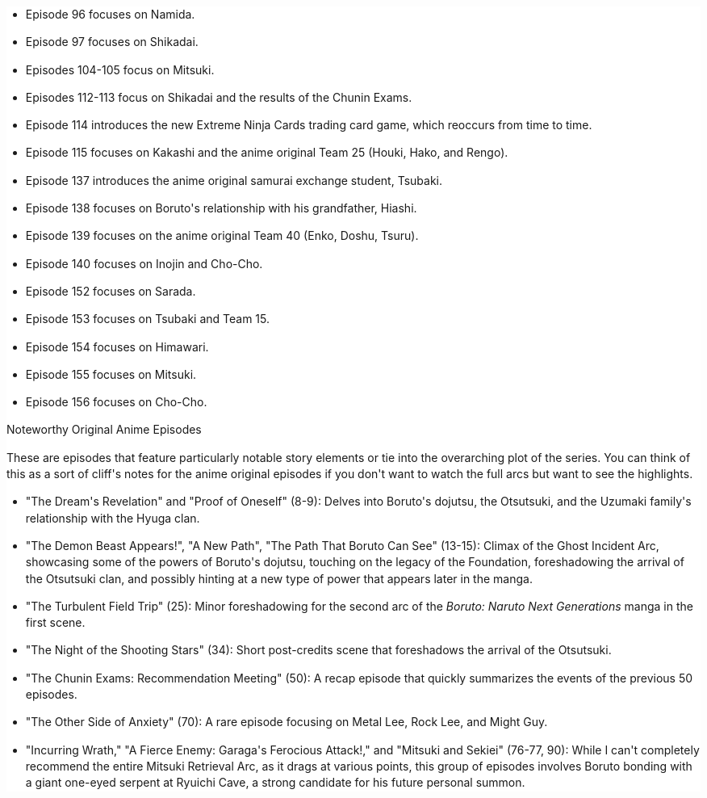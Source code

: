 -   Episode 96 focuses on Namida.
    
-   Episode 97 focuses on Shikadai.
    
-   Episodes 104-105 focus on Mitsuki.
    
-   Episodes 112-113 focus on Shikadai and the results of the Chunin Exams.
    
-   Episode 114 introduces the new Extreme Ninja Cards trading card game, which reoccurs from time to time.
    
-   Episode 115 focuses on Kakashi and the anime original Team 25 (Houki, Hako, and Rengo).
    
-   Episode 137 introduces the anime original samurai exchange student, Tsubaki.
    
-   Episode 138 focuses on Boruto's relationship with his grandfather, Hiashi.
    
-   Episode 139 focuses on the anime original Team 40 (Enko, Doshu, Tsuru).
    
-   Episode 140 focuses on Inojin and Cho-Cho.
    
-   Episode 152 focuses on Sarada.
    
-   Episode 153 focuses on Tsubaki and Team 15.
    
-   Episode 154 focuses on Himawari.
    
-   Episode 155 focuses on Mitsuki.
    
-   Episode 156 focuses on Cho-Cho.
    

Noteworthy Original Anime Episodes

These are episodes that feature particularly notable story elements or tie into the overarching plot of the series. You can think of this as a sort of cliff's notes for the anime original episodes if you don't want to watch the full arcs but want to see the highlights.

-   "The Dream's Revelation" and "Proof of Oneself" (8-9): Delves into Boruto's dojutsu, the Otsutsuki, and the Uzumaki family's relationship with the Hyuga clan.
    
-   "The Demon Beast Appears!", "A New Path", "The Path That Boruto Can See" (13-15): Climax of the Ghost Incident Arc, showcasing some of the powers of Boruto's dojutsu, touching on the legacy of the Foundation, foreshadowing the arrival of the Otsutsuki clan, and possibly hinting at a new type of power that appears later in the manga.
    
-   "The Turbulent Field Trip" (25): Minor foreshadowing for the second arc of the  _Boruto: Naruto Next Generations_  manga in the first scene.
    
-   "The Night of the Shooting Stars" (34): Short post-credits scene that foreshadows the arrival of the Otsutsuki.
    
-   "The Chunin Exams: Recommendation Meeting" (50): A recap episode that quickly summarizes the events of the previous 50 episodes.
    
-   "The Other Side of Anxiety" (70): A rare episode focusing on Metal Lee, Rock Lee, and Might Guy.
    
-   "Incurring Wrath," "A Fierce Enemy: Garaga's Ferocious Attack!," and "Mitsuki and Sekiei" (76-77, 90): While I can't completely recommend the entire Mitsuki Retrieval Arc, as it drags at various points, this group of episodes involves Boruto bonding with a giant one-eyed serpent at Ryuichi Cave, a strong candidate for his future personal summon.
    